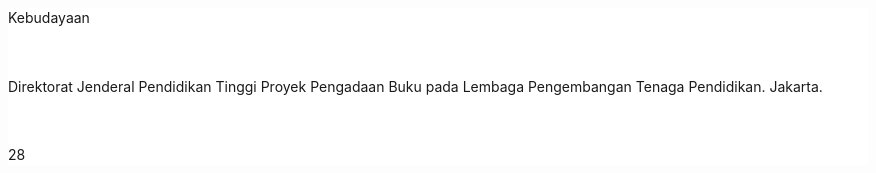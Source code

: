 <div>
<p><span class="font8">Kebudayaan</span></p>
</div><br clear="all">
<div>
<p><span class="font8">Direktorat Jenderal Pendidikan Tinggi Proyek Pengadaan Buku pada Lembaga Pengembangan Tenaga Pendidikan. Jakarta.</span></p>
</div><br clear="all">
<p><span class="font1">28</span></p>